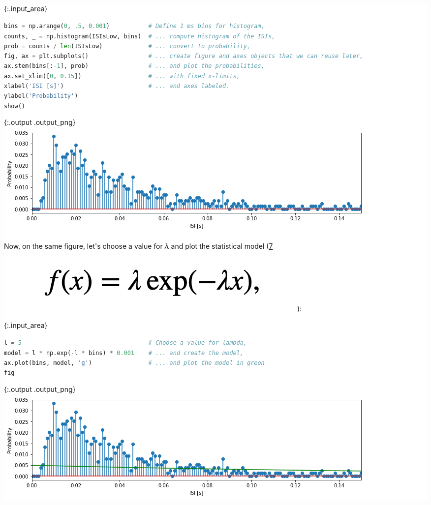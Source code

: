 

{:.input_area}
```python
bins = np.arange(0, .5, 0.001)           # Define 1 ms bins for histogram,
counts, _ = np.histogram(ISIsLow, bins)  # ... compute histogram of the ISIs,
prob = counts / len(ISIsLow)             # ... convert to probability,
fig, ax = plt.subplots()                 # ... create figure and axes objects that we can reuse later,
ax.stem(bins[:-1], prob)                 # ... and plot the probabilities,
ax.set_xlim([0, 0.15])                   # ... with fixed x-limits,
xlabel('ISI [s]')                        # ... and axes labeled.
ylabel('Probability')
show()
```



{:.output .output_png}
![png](../images/08/basic-visualizations-and-descriptive-statistics-of-spike-train-data_121_0.png)



Now, on the same figure, let's choose a value for $\lambda$ and plot the statistical model (<a href="#eq:7" class="thumb">7<span><img src="imgs/eq7.png"></span></a>):



{:.input_area}
```python
l = 5                                    # Choose a value for lambda,
model = l * np.exp(-l * bins) * 0.001    # ... and create the model,
ax.plot(bins, model, 'g')                # ... and plot the model in green
fig
```





{:.output .output_png}
![png](../images/08/basic-visualizations-and-descriptive-statistics-of-spike-train-data_123_0.png)
